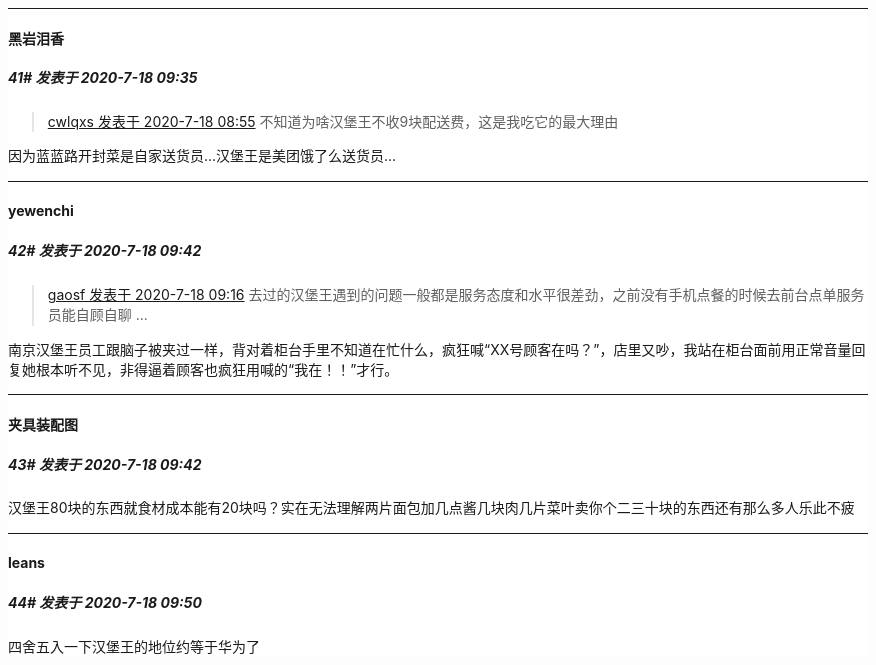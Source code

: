 





*****

####  黑岩泪香  
##### 41#       发表于 2020-7-18 09:35



<blockquote><a href="httphttps://bbs.saraba1st.com/2b/forum.php?mod=redirect&amp;goto=findpost&amp;pid=48140372&amp;ptid=1947490" target="_blank">cwlqxs 发表于 2020-7-18 08:55</a>
不知道为啥汉堡王不收9块配送费，这是我吃它的最大理由</blockquote>
因为蓝蓝路开封菜是自家送货员…汉堡王是美团饿了么送货员…







*****

####  yewenchi  
##### 42#       发表于 2020-7-18 09:42



<blockquote><a href="httphttps://bbs.saraba1st.com/2b/forum.php?mod=redirect&amp;goto=findpost&amp;pid=48140481&amp;ptid=1947490" target="_blank">gaosf 发表于 2020-7-18 09:16</a>
去过的汉堡王遇到的问题一般都是服务态度和水平很差劲，之前没有手机点餐的时候去前台点单服务员能自顾自聊 ...</blockquote>
南京汉堡王员工跟脑子被夹过一样，背对着柜台手里不知道在忙什么，疯狂喊“XX号顾客在吗？”，店里又吵，我站在柜台面前用正常音量回复她根本听不见，非得逼着顾客也疯狂用喊的“我在！！”才行。







*****

####  夹具装配图  
##### 43#       发表于 2020-7-18 09:42




汉堡王80块的东西就食材成本能有20块吗？实在无法理解两片面包加几点酱几块肉几片菜叶卖你个二三十块的东西还有那么多人乐此不疲







*****

####  leans  
##### 44#       发表于 2020-7-18 09:50




四舍五入一下汉堡王的地位约等于华为了
